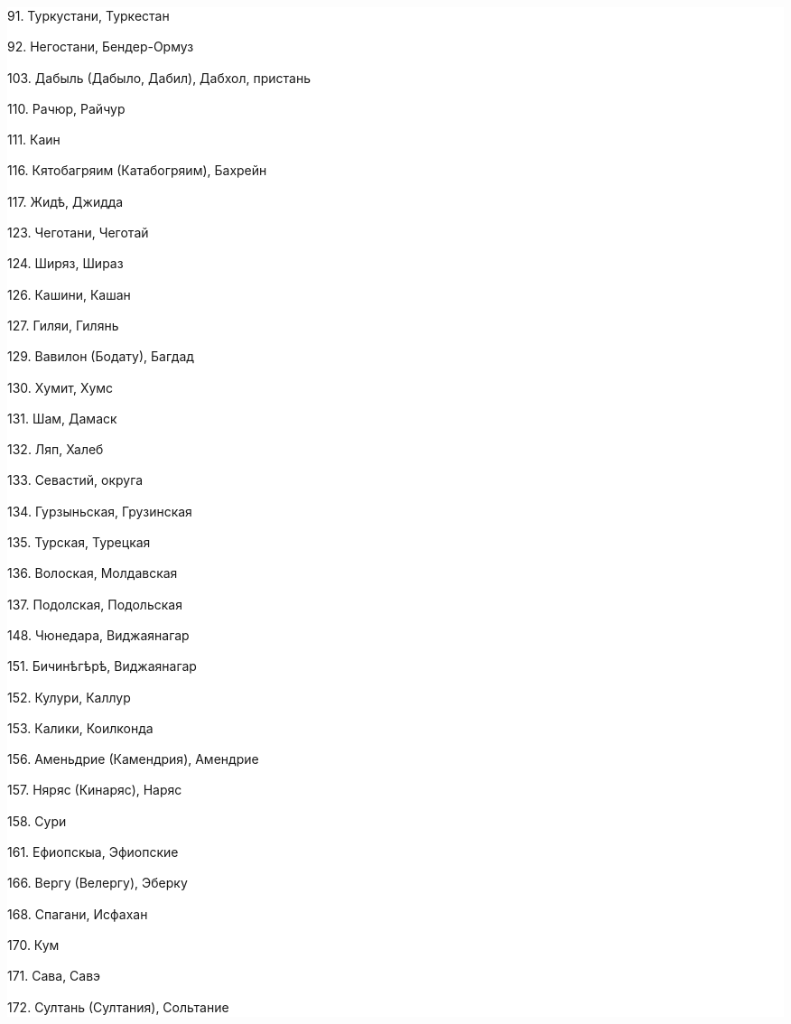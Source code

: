 91\. Туркустани, Туркестан

92\. Негостани, Бендер-Ормуз

103\. Дабыль (Дабыло, Дабил), Дабхол, пристань

110\. Рачюр, Райчур

111\. Каин

116\. Кятобагряим (Катабогряим), Бахрейн

117\. Жидѣ, Джидда

123\. Чеготани, Чеготай

124\. Ширяз, Шираз

126\. Кашини, Кашан

127\. Гиляи, Гилянь

129\. Вавилон (Бодату), Багдад

130\. Хумит, Хумс

131\. Шам, Дамаск

132\. Ляп, Халеб

133\. Севастий, округа

134\. Гурзыньская, Грузинская

135\. Турская, Турецкая

136\. Волоская, Молдавская

137\. Подолская, Подольская

148\. Чюнедара, Виджаянагар

151\. Бичинѣгѣрѣ, Виджаянагар

152\. Кулури, Каллур

153\. Калики, Коилконда

156\. Аменьдрие (Камендрия), Амендрие

157\. Няряс (Кинаряс), Наряс

158\. Сури

161\. Ефиопскыа, Эфиопские

166\. Вергу (Велергу), Эберку

168\. Спагани, Исфахан

170\. Кум

171\. Сава, Савэ

172\. Султань (Султания), Сольтание
